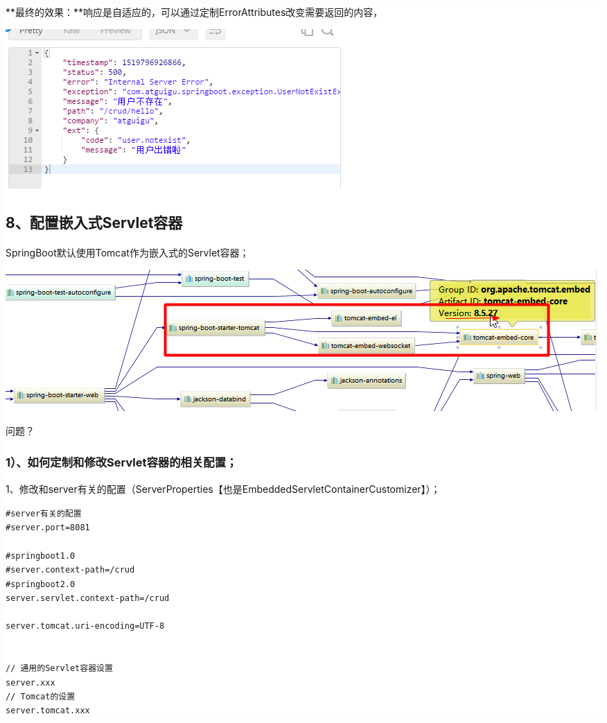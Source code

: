```java
```



**最终的效果：**响应是自适应的，可以通过定制ErrorAttributes改变需要返回的内容，

![](images/搜狗截图20180228135513.png)





## 8、配置嵌入式Servlet容器

SpringBoot默认使用Tomcat作为嵌入式的Servlet容器；

![](images/搜狗截图20180301142915.png)



问题？



### 1）、如何定制和修改Servlet容器的相关配置；

1、修改和server有关的配置（ServerProperties【也是EmbeddedServletContainerCustomizer】）；

```properties
#server有关的配置
#server.port=8081

#springboot1.0
#server.context-path=/crud  
#springboot2.0
server.servlet.context-path=/crud

server.tomcat.uri-encoding=UTF-8


// 通用的Servlet容器设置
server.xxx
// Tomcat的设置
server.tomcat.xxx
```
